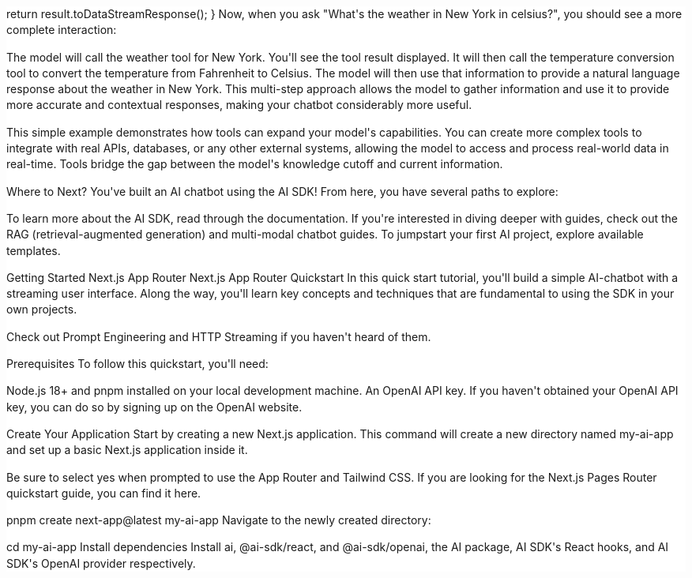   return result.toDataStreamResponse();
}
Now, when you ask "What's the weather in New York in celsius?", you should see a more complete interaction:

The model will call the weather tool for New York.
You'll see the tool result displayed.
It will then call the temperature conversion tool to convert the temperature from Fahrenheit to Celsius.
The model will then use that information to provide a natural language response about the weather in New York.
This multi-step approach allows the model to gather information and use it to provide more accurate and contextual responses, making your chatbot considerably more useful.

This simple example demonstrates how tools can expand your model's capabilities. You can create more complex tools to integrate with real APIs, databases, or any other external systems, allowing the model to access and process real-world data in real-time. Tools bridge the gap between the model's knowledge cutoff and current information.

Where to Next?
You've built an AI chatbot using the AI SDK! From here, you have several paths to explore:

To learn more about the AI SDK, read through the documentation.
If you're interested in diving deeper with guides, check out the RAG (retrieval-augmented generation) and multi-modal chatbot guides.
To jumpstart your first AI project, explore available templates.


Getting Started
Next.js App Router
Next.js App Router Quickstart
In this quick start tutorial, you'll build a simple AI-chatbot with a streaming user interface. Along the way, you'll learn key concepts and techniques that are fundamental to using the SDK in your own projects.

Check out Prompt Engineering and HTTP Streaming if you haven't heard of them.

Prerequisites
To follow this quickstart, you'll need:

Node.js 18+ and pnpm installed on your local development machine.
An OpenAI API key.
If you haven't obtained your OpenAI API key, you can do so by signing up on the OpenAI website.

Create Your Application
Start by creating a new Next.js application. This command will create a new directory named my-ai-app and set up a basic Next.js application inside it.

Be sure to select yes when prompted to use the App Router and Tailwind CSS. If you are looking for the Next.js Pages Router quickstart guide, you can find it here.

pnpm create next-app@latest my-ai-app
Navigate to the newly created directory:

cd my-ai-app
Install dependencies
Install ai, @ai-sdk/react, and @ai-sdk/openai, the AI package, AI SDK's React hooks, and AI SDK's OpenAI provider respectively.

